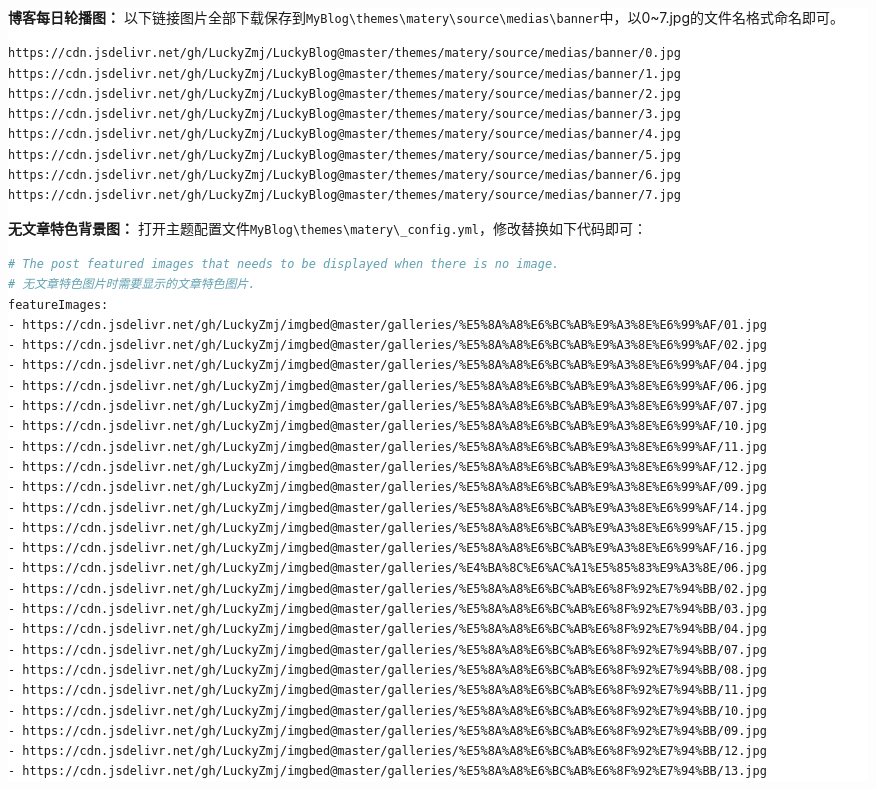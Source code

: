 **博客每日轮播图：** 以下链接图片全部下载保存到`MyBlog\themes\matery\source\medias\banner`中，以0~7.jpg的文件名格式命名即可。

```html
https://cdn.jsdelivr.net/gh/LuckyZmj/LuckyBlog@master/themes/matery/source/medias/banner/0.jpg
https://cdn.jsdelivr.net/gh/LuckyZmj/LuckyBlog@master/themes/matery/source/medias/banner/1.jpg
https://cdn.jsdelivr.net/gh/LuckyZmj/LuckyBlog@master/themes/matery/source/medias/banner/2.jpg
https://cdn.jsdelivr.net/gh/LuckyZmj/LuckyBlog@master/themes/matery/source/medias/banner/3.jpg
https://cdn.jsdelivr.net/gh/LuckyZmj/LuckyBlog@master/themes/matery/source/medias/banner/4.jpg
https://cdn.jsdelivr.net/gh/LuckyZmj/LuckyBlog@master/themes/matery/source/medias/banner/5.jpg
https://cdn.jsdelivr.net/gh/LuckyZmj/LuckyBlog@master/themes/matery/source/medias/banner/6.jpg
https://cdn.jsdelivr.net/gh/LuckyZmj/LuckyBlog@master/themes/matery/source/medias/banner/7.jpg
```

**无文章特色背景图：** 打开主题配置文件`MyBlog\themes\matery\_config.yml`，修改替换如下代码即可：

```bash
# The post featured images that needs to be displayed when there is no image.
# 无文章特色图片时需要显示的文章特色图片.
featureImages: 
- https://cdn.jsdelivr.net/gh/LuckyZmj/imgbed@master/galleries/%E5%8A%A8%E6%BC%AB%E9%A3%8E%E6%99%AF/01.jpg
- https://cdn.jsdelivr.net/gh/LuckyZmj/imgbed@master/galleries/%E5%8A%A8%E6%BC%AB%E9%A3%8E%E6%99%AF/02.jpg
- https://cdn.jsdelivr.net/gh/LuckyZmj/imgbed@master/galleries/%E5%8A%A8%E6%BC%AB%E9%A3%8E%E6%99%AF/04.jpg
- https://cdn.jsdelivr.net/gh/LuckyZmj/imgbed@master/galleries/%E5%8A%A8%E6%BC%AB%E9%A3%8E%E6%99%AF/06.jpg
- https://cdn.jsdelivr.net/gh/LuckyZmj/imgbed@master/galleries/%E5%8A%A8%E6%BC%AB%E9%A3%8E%E6%99%AF/07.jpg
- https://cdn.jsdelivr.net/gh/LuckyZmj/imgbed@master/galleries/%E5%8A%A8%E6%BC%AB%E9%A3%8E%E6%99%AF/10.jpg
- https://cdn.jsdelivr.net/gh/LuckyZmj/imgbed@master/galleries/%E5%8A%A8%E6%BC%AB%E9%A3%8E%E6%99%AF/11.jpg
- https://cdn.jsdelivr.net/gh/LuckyZmj/imgbed@master/galleries/%E5%8A%A8%E6%BC%AB%E9%A3%8E%E6%99%AF/12.jpg
- https://cdn.jsdelivr.net/gh/LuckyZmj/imgbed@master/galleries/%E5%8A%A8%E6%BC%AB%E9%A3%8E%E6%99%AF/09.jpg
- https://cdn.jsdelivr.net/gh/LuckyZmj/imgbed@master/galleries/%E5%8A%A8%E6%BC%AB%E9%A3%8E%E6%99%AF/14.jpg
- https://cdn.jsdelivr.net/gh/LuckyZmj/imgbed@master/galleries/%E5%8A%A8%E6%BC%AB%E9%A3%8E%E6%99%AF/15.jpg
- https://cdn.jsdelivr.net/gh/LuckyZmj/imgbed@master/galleries/%E5%8A%A8%E6%BC%AB%E9%A3%8E%E6%99%AF/16.jpg
- https://cdn.jsdelivr.net/gh/LuckyZmj/imgbed@master/galleries/%E4%BA%8C%E6%AC%A1%E5%85%83%E9%A3%8E/06.jpg
- https://cdn.jsdelivr.net/gh/LuckyZmj/imgbed@master/galleries/%E5%8A%A8%E6%BC%AB%E6%8F%92%E7%94%BB/02.jpg
- https://cdn.jsdelivr.net/gh/LuckyZmj/imgbed@master/galleries/%E5%8A%A8%E6%BC%AB%E6%8F%92%E7%94%BB/03.jpg
- https://cdn.jsdelivr.net/gh/LuckyZmj/imgbed@master/galleries/%E5%8A%A8%E6%BC%AB%E6%8F%92%E7%94%BB/04.jpg
- https://cdn.jsdelivr.net/gh/LuckyZmj/imgbed@master/galleries/%E5%8A%A8%E6%BC%AB%E6%8F%92%E7%94%BB/07.jpg
- https://cdn.jsdelivr.net/gh/LuckyZmj/imgbed@master/galleries/%E5%8A%A8%E6%BC%AB%E6%8F%92%E7%94%BB/08.jpg
- https://cdn.jsdelivr.net/gh/LuckyZmj/imgbed@master/galleries/%E5%8A%A8%E6%BC%AB%E6%8F%92%E7%94%BB/11.jpg
- https://cdn.jsdelivr.net/gh/LuckyZmj/imgbed@master/galleries/%E5%8A%A8%E6%BC%AB%E6%8F%92%E7%94%BB/10.jpg
- https://cdn.jsdelivr.net/gh/LuckyZmj/imgbed@master/galleries/%E5%8A%A8%E6%BC%AB%E6%8F%92%E7%94%BB/09.jpg
- https://cdn.jsdelivr.net/gh/LuckyZmj/imgbed@master/galleries/%E5%8A%A8%E6%BC%AB%E6%8F%92%E7%94%BB/12.jpg
- https://cdn.jsdelivr.net/gh/LuckyZmj/imgbed@master/galleries/%E5%8A%A8%E6%BC%AB%E6%8F%92%E7%94%BB/13.jpg
```
